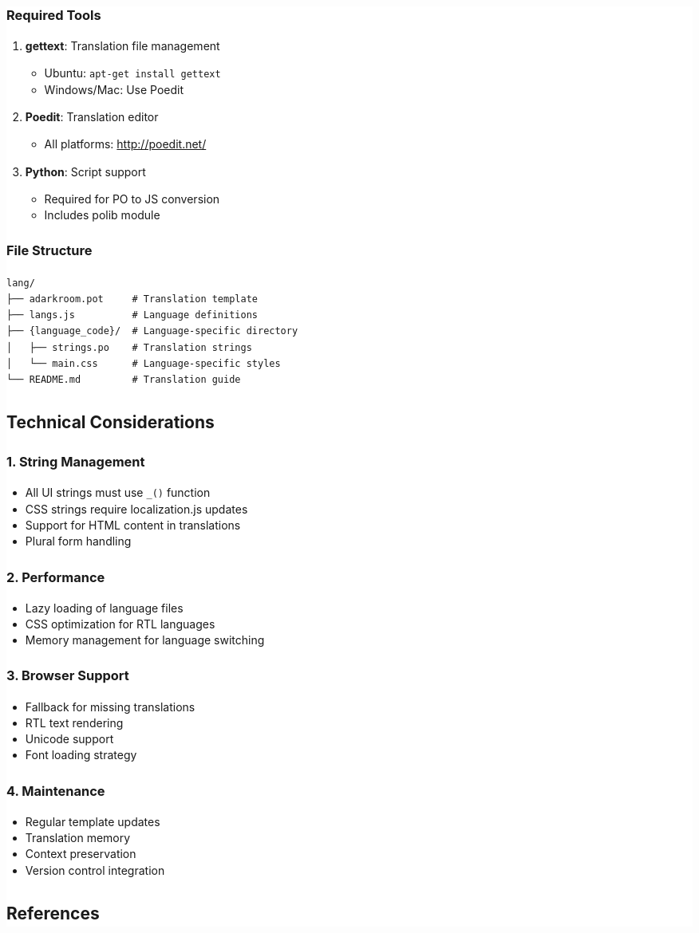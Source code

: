 ### Required Tools
1. **gettext**: Translation file management
   - Ubuntu: `apt-get install gettext`
   - Windows/Mac: Use Poedit

2. **Poedit**: Translation editor
   - All platforms: http://poedit.net/

3. **Python**: Script support
   - Required for PO to JS conversion
   - Includes polib module

### File Structure
```
lang/
├── adarkroom.pot     # Translation template
├── langs.js          # Language definitions
├── {language_code}/  # Language-specific directory
│   ├── strings.po    # Translation strings
│   └── main.css      # Language-specific styles
└── README.md         # Translation guide
```

## Technical Considerations

### 1. String Management
- All UI strings must use `_()` function
- CSS strings require localization.js updates
- Support for HTML content in translations
- Plural form handling

### 2. Performance
- Lazy loading of language files
- CSS optimization for RTL languages
- Memory management for language switching

### 3. Browser Support
- Fallback for missing translations
- RTL text rendering
- Unicode support
- Font loading strategy

### 4. Maintenance
- Regular template updates
- Translation memory
- Context preservation
- Version control integration

## References
